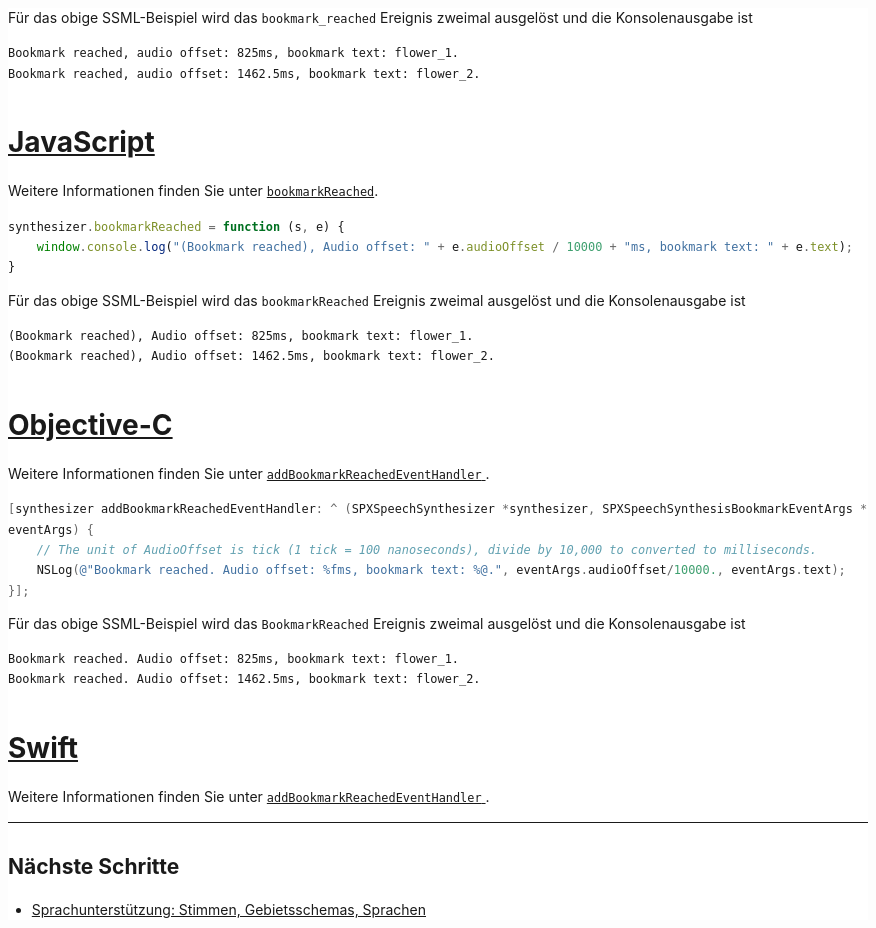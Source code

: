 Für das obige SSML-Beispiel wird das `bookmark_reached` Ereignis zweimal ausgelöst und die Konsolenausgabe ist
```text
Bookmark reached, audio offset: 825ms, bookmark text: flower_1.
Bookmark reached, audio offset: 1462.5ms, bookmark text: flower_2.
```

# <a name="javascript"></a>[JavaScript](#tab/javascript)

Weitere Informationen finden Sie unter <a href="/javascript/api/microsoft-cognitiveservices-speech-sdk/speechsynthesizer#bookmarkReached" target="_blank"> `bookmarkReached`</a>.

```javascript
synthesizer.bookmarkReached = function (s, e) {
    window.console.log("(Bookmark reached), Audio offset: " + e.audioOffset / 10000 + "ms, bookmark text: " + e.text);
}
```

Für das obige SSML-Beispiel wird das `bookmarkReached` Ereignis zweimal ausgelöst und die Konsolenausgabe ist
```text
(Bookmark reached), Audio offset: 825ms, bookmark text: flower_1.
(Bookmark reached), Audio offset: 1462.5ms, bookmark text: flower_2.
```

# <a name="objective-c"></a>[Objective-C](#tab/objectivec)

Weitere Informationen finden Sie unter <a href="/objectivec/cognitive-services/speech/spxspeechsynthesizer#addbookmarkreachedeventhandler" target="_blank"> `addBookmarkReachedEventHandler` </a>.

```objectivec
[synthesizer addBookmarkReachedEventHandler: ^ (SPXSpeechSynthesizer *synthesizer, SPXSpeechSynthesisBookmarkEventArgs *eventArgs) {
    // The unit of AudioOffset is tick (1 tick = 100 nanoseconds), divide by 10,000 to converted to milliseconds.
    NSLog(@"Bookmark reached. Audio offset: %fms, bookmark text: %@.", eventArgs.audioOffset/10000., eventArgs.text);
}];
```

Für das obige SSML-Beispiel wird das `BookmarkReached` Ereignis zweimal ausgelöst und die Konsolenausgabe ist
```text
Bookmark reached. Audio offset: 825ms, bookmark text: flower_1.
Bookmark reached. Audio offset: 1462.5ms, bookmark text: flower_2.
```

# <a name="swift"></a>[Swift](#tab/swift)

Weitere Informationen finden Sie unter <a href="/objectivec/cognitive-services/speech/spxspeechsynthesizer" target="_blank"> `addBookmarkReachedEventHandler` </a>.

---

## <a name="next-steps"></a>Nächste Schritte

* [Sprachunterstützung: Stimmen, Gebietsschemas, Sprachen](language-support.md)
